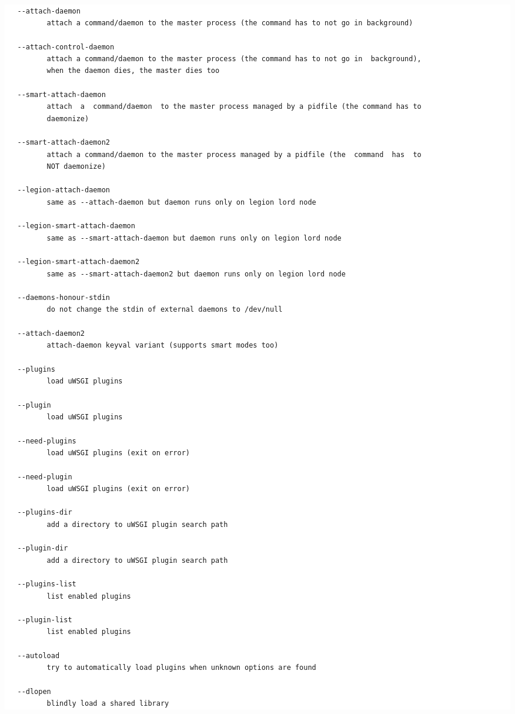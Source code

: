        --attach-daemon
              attach a command/daemon to the master process (the command has to not go in background)

       --attach-control-daemon
              attach a command/daemon to the master process (the command has to not go in  background),
              when the daemon dies, the master dies too

       --smart-attach-daemon
              attach  a  command/daemon  to the master process managed by a pidfile (the command has to
              daemonize)

       --smart-attach-daemon2
              attach a command/daemon to the master process managed by a pidfile (the  command  has  to
              NOT daemonize)

       --legion-attach-daemon
              same as --attach-daemon but daemon runs only on legion lord node

       --legion-smart-attach-daemon
              same as --smart-attach-daemon but daemon runs only on legion lord node

       --legion-smart-attach-daemon2
              same as --smart-attach-daemon2 but daemon runs only on legion lord node

       --daemons-honour-stdin
              do not change the stdin of external daemons to /dev/null

       --attach-daemon2
              attach-daemon keyval variant (supports smart modes too)

       --plugins
              load uWSGI plugins

       --plugin
              load uWSGI plugins

       --need-plugins
              load uWSGI plugins (exit on error)

       --need-plugin
              load uWSGI plugins (exit on error)

       --plugins-dir
              add a directory to uWSGI plugin search path

       --plugin-dir
              add a directory to uWSGI plugin search path

       --plugins-list
              list enabled plugins

       --plugin-list
              list enabled plugins

       --autoload
              try to automatically load plugins when unknown options are found

       --dlopen
              blindly load a shared library
